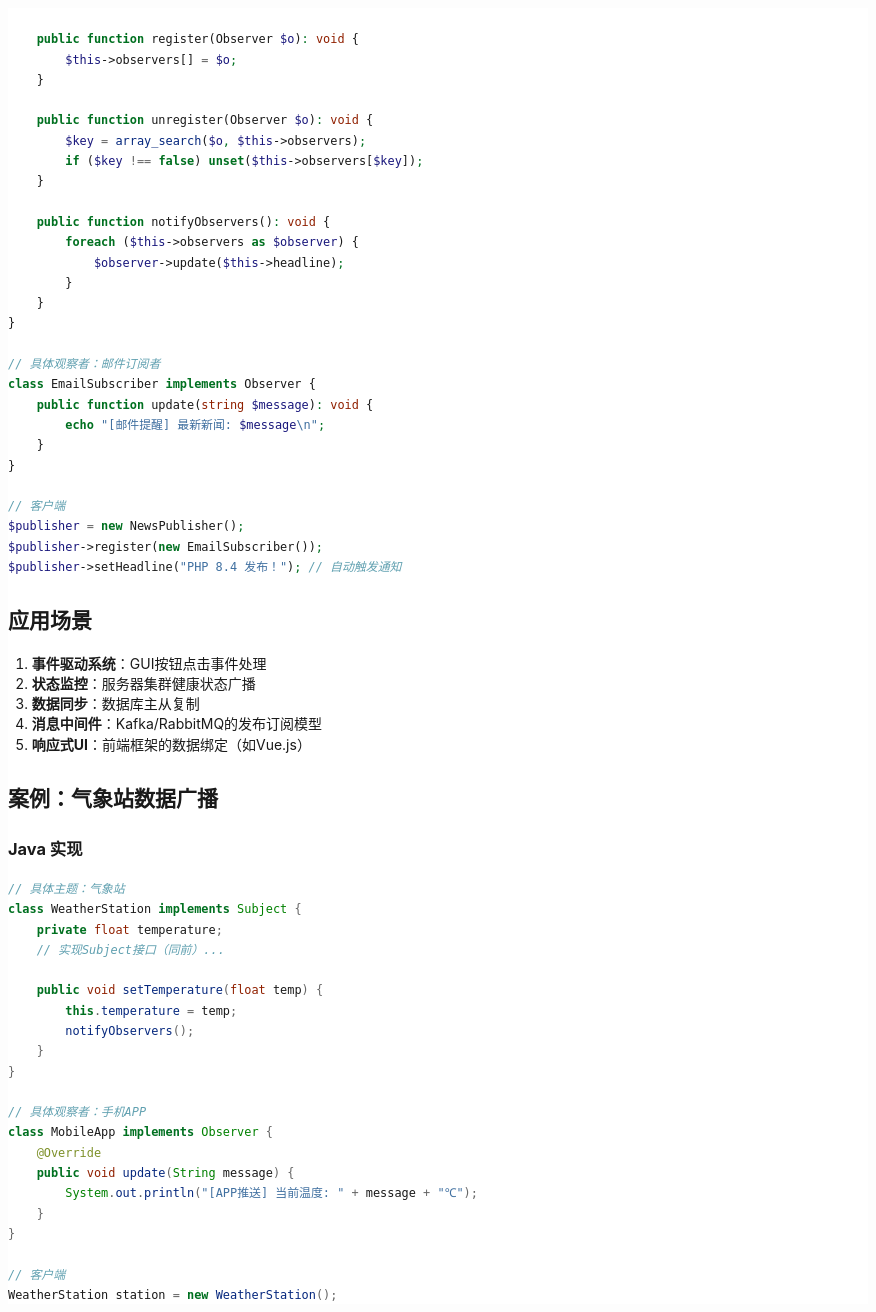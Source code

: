 ```php

    public function register(Observer $o): void {
        $this->observers[] = $o;
    }

    public function unregister(Observer $o): void {
        $key = array_search($o, $this->observers);
        if ($key !== false) unset($this->observers[$key]);
    }

    public function notifyObservers(): void {
        foreach ($this->observers as $observer) {
            $observer->update($this->headline);
        }
    }
}

// 具体观察者：邮件订阅者
class EmailSubscriber implements Observer {
    public function update(string $message): void {
        echo "[邮件提醒] 最新新闻: $message\n";
    }
}

// 客户端
$publisher = new NewsPublisher();
$publisher->register(new EmailSubscriber());
$publisher->setHeadline("PHP 8.4 发布！"); // 自动触发通知
```

## 应用场景
1. **事件驱动系统**：GUI按钮点击事件处理
2. **状态监控**：服务器集群健康状态广播
3. **数据同步**：数据库主从复制
4. **消息中间件**：Kafka/RabbitMQ的发布订阅模型
5. **响应式UI**：前端框架的数据绑定（如Vue.js）

## 案例：气象站数据广播
### Java 实现
```java
// 具体主题：气象站
class WeatherStation implements Subject {
    private float temperature;
    // 实现Subject接口（同前）...

    public void setTemperature(float temp) {
        this.temperature = temp;
        notifyObservers();
    }
}

// 具体观察者：手机APP
class MobileApp implements Observer {
    @Override
    public void update(String message) {
        System.out.println("[APP推送] 当前温度: " + message + "℃");
    }
}

// 客户端
WeatherStation station = new WeatherStation();
```